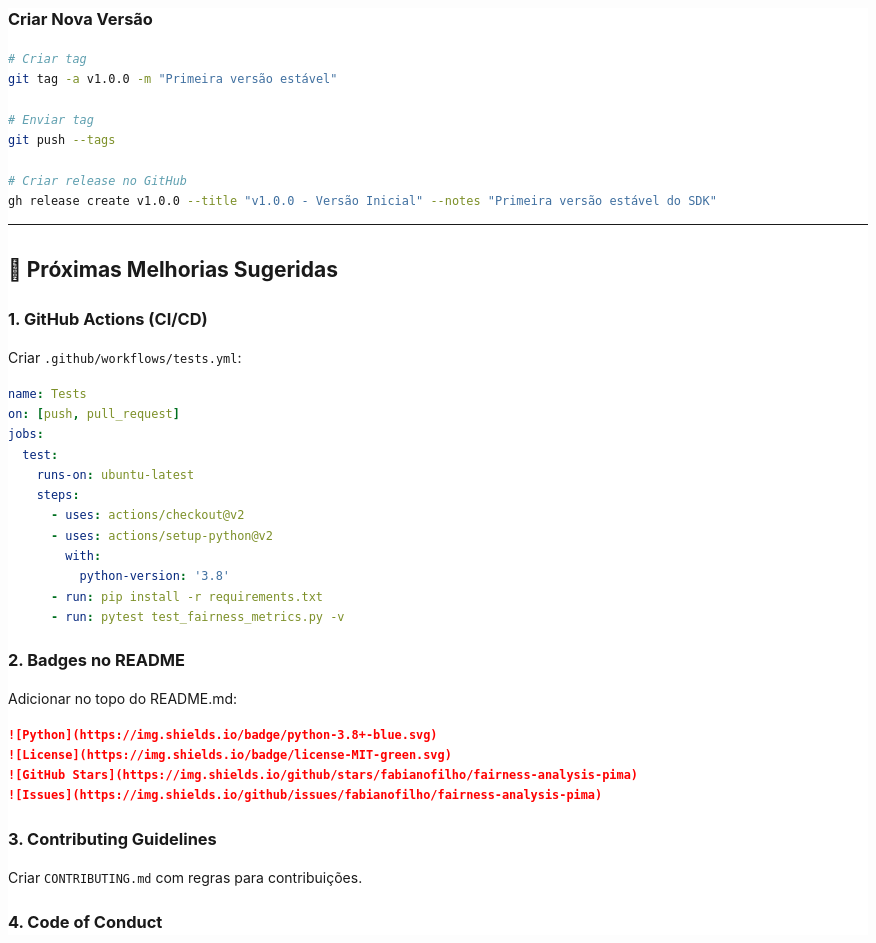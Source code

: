 ### Criar Nova Versão

```bash
# Criar tag
git tag -a v1.0.0 -m "Primeira versão estável"

# Enviar tag
git push --tags

# Criar release no GitHub
gh release create v1.0.0 --title "v1.0.0 - Versão Inicial" --notes "Primeira versão estável do SDK"
```

---

## 🌟 Próximas Melhorias Sugeridas

### 1. GitHub Actions (CI/CD)

Criar `.github/workflows/tests.yml`:

```yaml
name: Tests
on: [push, pull_request]
jobs:
  test:
    runs-on: ubuntu-latest
    steps:
      - uses: actions/checkout@v2
      - uses: actions/setup-python@v2
        with:
          python-version: '3.8'
      - run: pip install -r requirements.txt
      - run: pytest test_fairness_metrics.py -v
```

### 2. Badges no README

Adicionar no topo do README.md:

```markdown
![Python](https://img.shields.io/badge/python-3.8+-blue.svg)
![License](https://img.shields.io/badge/license-MIT-green.svg)
![GitHub Stars](https://img.shields.io/github/stars/fabianofilho/fairness-analysis-pima)
![Issues](https://img.shields.io/github/issues/fabianofilho/fairness-analysis-pima)
```

### 3. Contributing Guidelines

Criar `CONTRIBUTING.md` com regras para contribuições.

### 4. Code of Conduct
